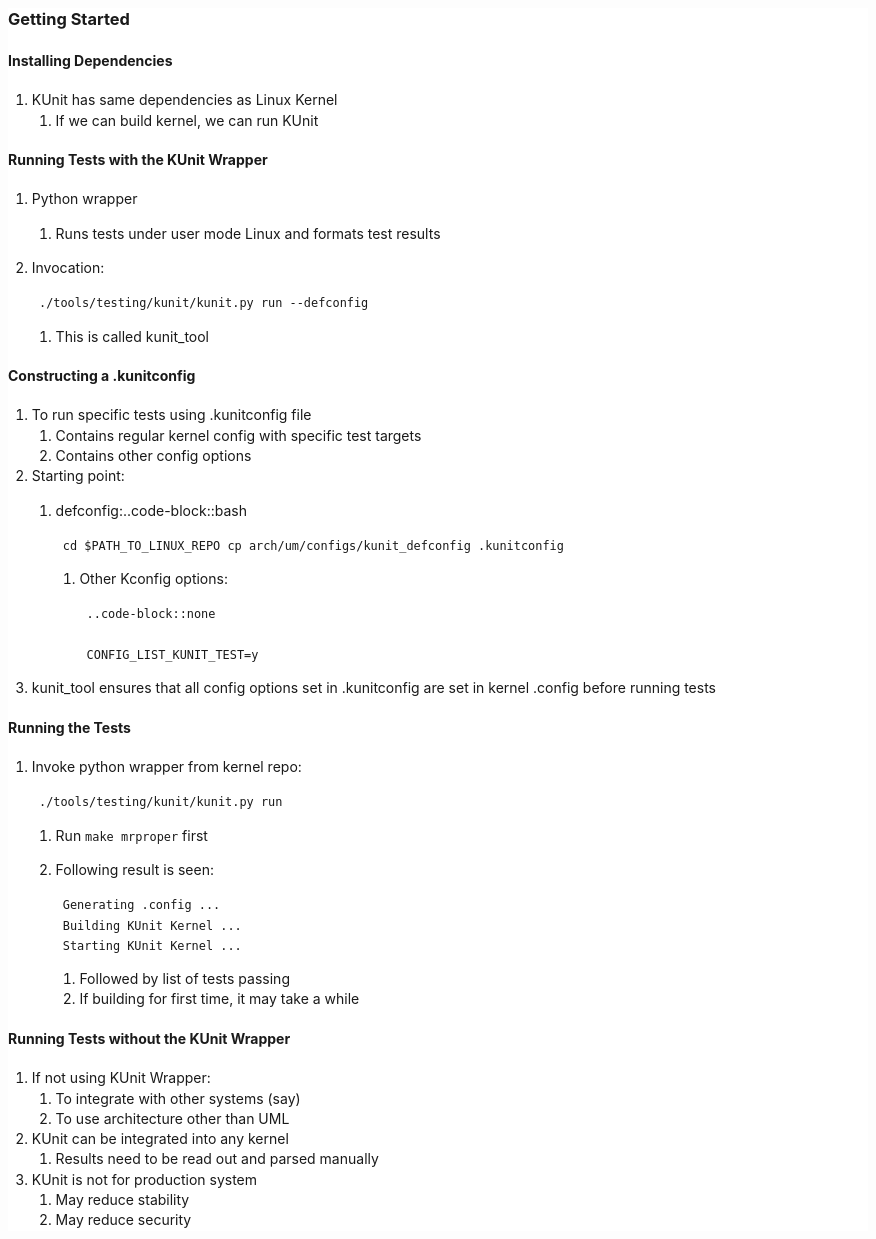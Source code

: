 ### Getting Started ###
#### Installing Dependencies ####
1. KUnit has same dependencies as Linux Kernel
	1. If we can build kernel, we can run KUnit

#### Running Tests with the KUnit Wrapper ####
1. Python wrapper
	1. Runs tests under user mode Linux and formats test results
2. Invocation:

		./tools/testing/kunit/kunit.py run --defconfig

	1. This is called kunit_tool

#### Constructing a .kunitconfig ####
1. To run specific tests using .kunitconfig file
	1. Contains regular kernel config with specific test targets
	2. Contains other config options
2. Starting point:
	1. defconfig:..code-block::bash

			cd $PATH_TO_LINUX_REPO cp arch/um/configs/kunit_defconfig .kunitconfig
			
		1. Other Kconfig options:

				..code-block::none
				
				CONFIG_LIST_KUNIT_TEST=y
				
3. kunit_tool ensures that all config options set in .kunitconfig are set in kernel .config before running tests

#### Running the Tests ####
1. Invoke python wrapper from kernel repo:

		./tools/testing/kunit/kunit.py run
		
	1. Run `make mrproper` first
	2. Following result is seen:

			Generating .config ...
			Building KUnit Kernel ...
			Starting KUnit Kernel ...
			
		1. Followed by list of tests passing
		2. If building for first time, it may take a while

#### Running Tests without the KUnit Wrapper ####
1. If not using KUnit Wrapper:
	1. To integrate with other systems (say)
	2. To use architecture other than UML
2. KUnit can be integrated into any kernel
	1. Results need to be read out and parsed manually
3. KUnit is not for production system
	1. May reduce stability
	2. May reduce security
